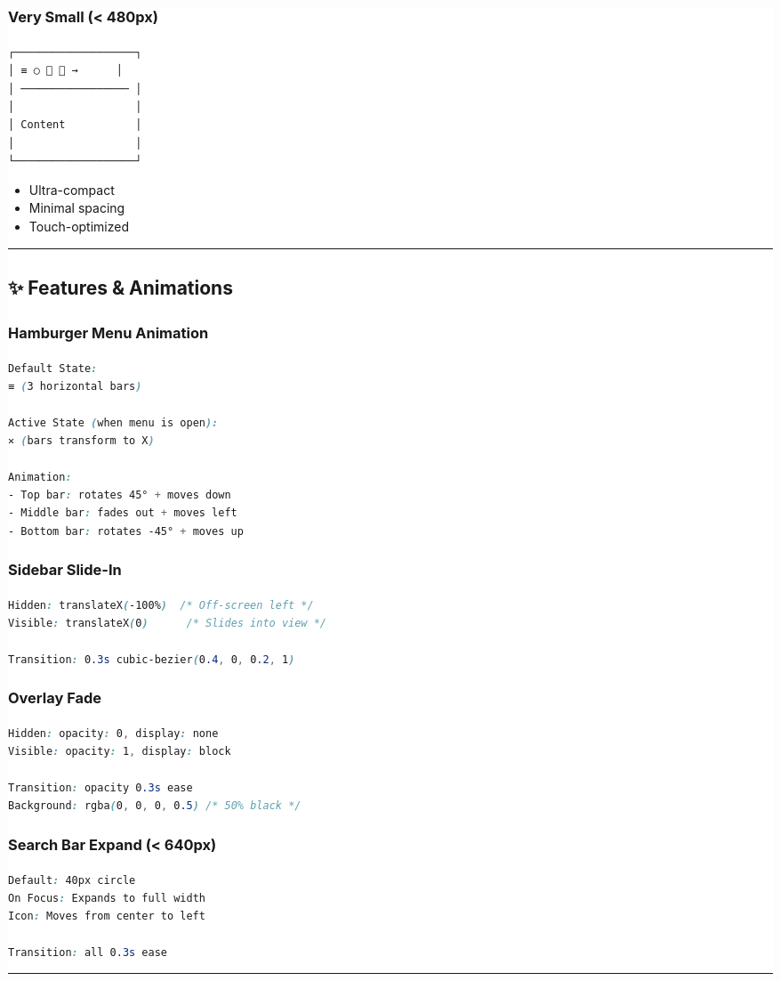 ### **Very Small (< 480px)**
```
┌───────────────────┐
│ ≡ ○ 👤 🔔 →      │
│ ───────────────── │
│                   │
│ Content           │
│                   │
└───────────────────┘
```
- Ultra-compact
- Minimal spacing
- Touch-optimized

---

## ✨ **Features & Animations**

### **Hamburger Menu Animation**
```css
Default State:
≡ (3 horizontal bars)

Active State (when menu is open):
✕ (bars transform to X)

Animation:
- Top bar: rotates 45° + moves down
- Middle bar: fades out + moves left
- Bottom bar: rotates -45° + moves up
```

### **Sidebar Slide-In**
```css
Hidden: translateX(-100%)  /* Off-screen left */
Visible: translateX(0)      /* Slides into view */

Transition: 0.3s cubic-bezier(0.4, 0, 0.2, 1)
```

### **Overlay Fade**
```css
Hidden: opacity: 0, display: none
Visible: opacity: 1, display: block

Transition: opacity 0.3s ease
Background: rgba(0, 0, 0, 0.5) /* 50% black */
```

### **Search Bar Expand (< 640px)**
```css
Default: 40px circle
On Focus: Expands to full width
Icon: Moves from center to left

Transition: all 0.3s ease
```

---